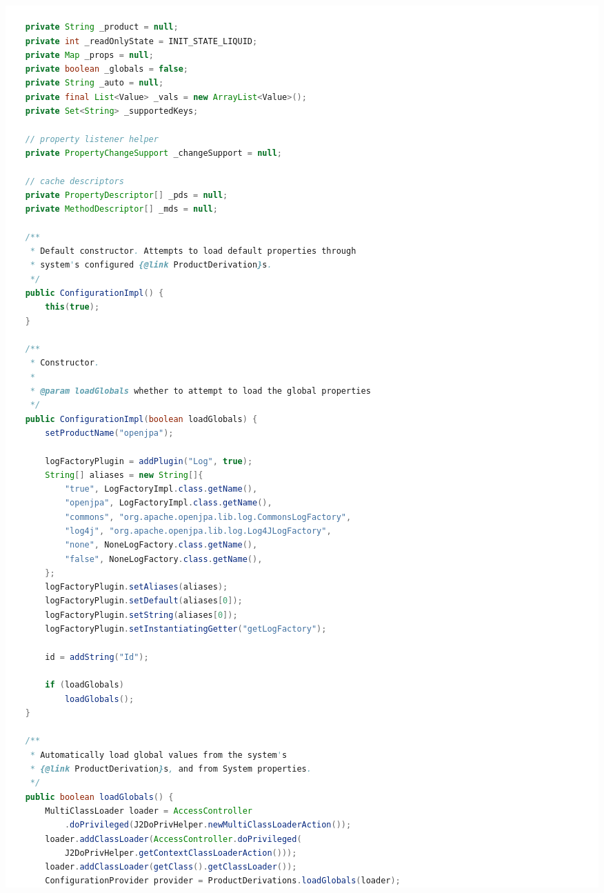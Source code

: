```java

    private String _product = null;
    private int _readOnlyState = INIT_STATE_LIQUID;
    private Map _props = null;
    private boolean _globals = false;
    private String _auto = null;
    private final List<Value> _vals = new ArrayList<Value>();
    private Set<String> _supportedKeys;
    
    // property listener helper
    private PropertyChangeSupport _changeSupport = null;

    // cache descriptors
    private PropertyDescriptor[] _pds = null;
    private MethodDescriptor[] _mds = null;

    /**
     * Default constructor. Attempts to load default properties through
     * system's configured {@link ProductDerivation}s.
     */
    public ConfigurationImpl() {
        this(true);
    }

    /**
     * Constructor.
     *
     * @param loadGlobals whether to attempt to load the global properties
     */
    public ConfigurationImpl(boolean loadGlobals) {
        setProductName("openjpa");

        logFactoryPlugin = addPlugin("Log", true);
        String[] aliases = new String[]{
            "true", LogFactoryImpl.class.getName(),
            "openjpa", LogFactoryImpl.class.getName(),
            "commons", "org.apache.openjpa.lib.log.CommonsLogFactory",
            "log4j", "org.apache.openjpa.lib.log.Log4JLogFactory",
            "none", NoneLogFactory.class.getName(),
            "false", NoneLogFactory.class.getName(),
        };
        logFactoryPlugin.setAliases(aliases);
        logFactoryPlugin.setDefault(aliases[0]);
        logFactoryPlugin.setString(aliases[0]);
        logFactoryPlugin.setInstantiatingGetter("getLogFactory");

        id = addString("Id");
        
        if (loadGlobals)
            loadGlobals();
    }

    /**
     * Automatically load global values from the system's
     * {@link ProductDerivation}s, and from System properties.
     */
    public boolean loadGlobals() {
        MultiClassLoader loader = AccessController
            .doPrivileged(J2DoPrivHelper.newMultiClassLoaderAction()); 
        loader.addClassLoader(AccessController.doPrivileged(
            J2DoPrivHelper.getContextClassLoaderAction()));
        loader.addClassLoader(getClass().getClassLoader());
        ConfigurationProvider provider = ProductDerivations.loadGlobals(loader);
```